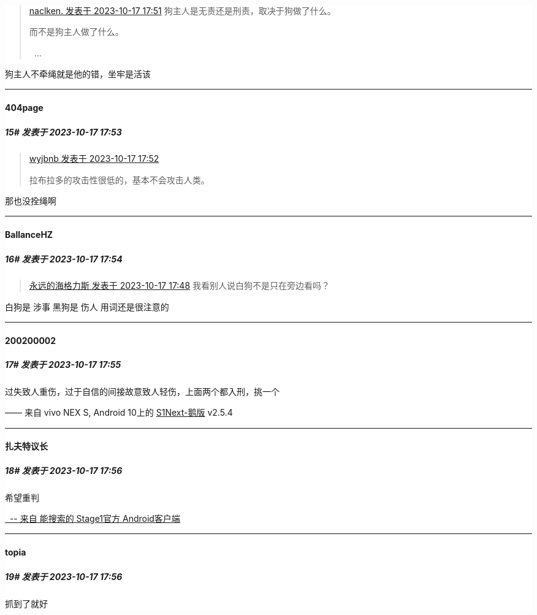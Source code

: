 <blockquote><a href="httphttps://bbs.saraba1st.com/2b/forum.php?mod=redirect&amp;goto=findpost&amp;pid=62743963&amp;ptid=2157027" target="_blank">naclken. 发表于 2023-10-17 17:51</a>
狗主人是无责还是刑责，取决于狗做了什么。

而不是狗主人做了什么。

  ...</blockquote>
狗主人不牵绳就是他的错，坐牢是活该

*****

####  404page  
##### 15#       发表于 2023-10-17 17:53

<blockquote><a href="httphttps://bbs.saraba1st.com/2b/forum.php?mod=redirect&amp;goto=findpost&amp;pid=62743979&amp;ptid=2157027" target="_blank">wyjbnb 发表于 2023-10-17 17:52</a>

拉布拉多的攻击性很低的，基本不会攻击人类。</blockquote>
那也没拴绳啊

*****

####  BallanceHZ  
##### 16#       发表于 2023-10-17 17:54

<blockquote><a href="httphttps://bbs.saraba1st.com/2b/forum.php?mod=redirect&amp;goto=findpost&amp;pid=62743920&amp;ptid=2157027" target="_blank">永远的海格力斯 发表于 2023-10-17 17:48</a>
我看别人说白狗不是只在旁边看吗？</blockquote>
白狗是 涉事
黑狗是 伤人
用词还是很注意的

*****

####  200200002  
##### 17#       发表于 2023-10-17 17:55

过失致人重伤，过于自信的间接故意致人轻伤，上面两个都入刑，挑一个

—— 来自 vivo NEX S, Android 10上的 [S1Next-鹅版](https://github.com/ykrank/S1-Next/releases) v2.5.4

*****

####  扎夫特议长  
##### 18#       发表于 2023-10-17 17:56

希望重判

[  -- 来自 能搜索的 Stage1官方 Android客户端](https://www.coolapk.com/apk/140634)

*****

####  topia  
##### 19#       发表于 2023-10-17 17:56

抓到了就好
